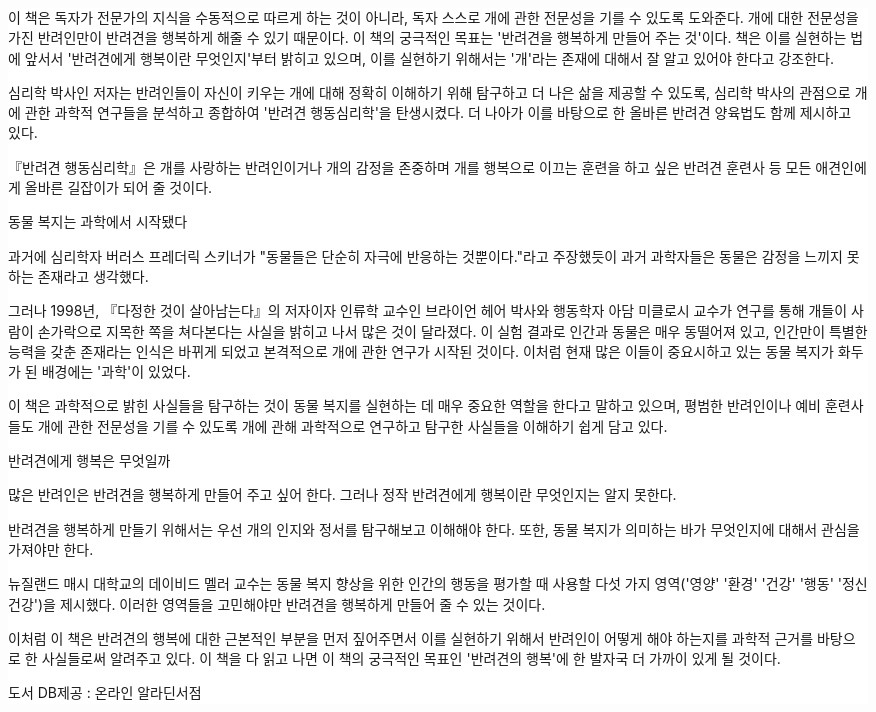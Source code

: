 이 책은 독자가 전문가의 지식을 수동적으로 따르게 하는 것이 아니라, 독자 스스로 개에 관한 전문성을 기를 수 있도록 도와준다. 개에 대한 전문성을 가진 반려인만이 반려견을 행복하게 해줄 수 있기 때문이다. 이 책의 궁극적인 목표는 '반려견을 행복하게 만들어 주는 것'이다. 책은 이를 실현하는 법에 앞서서 '반려견에게 행복이란 무엇인지'부터 밝히고 있으며, 이를 실현하기 위해서는 '개'라는 존재에 대해서 잘 알고 있어야 한다고 강조한다.

심리학 박사인 저자는 반려인들이 자신이 키우는 개에 대해 정확히 이해하기 위해 탐구하고 더 나은 삶을 제공할 수 있도록, 심리학 박사의 관점으로 개에 관한 과학적 연구들을 분석하고 종합하여 '반려견 행동심리학'을 탄생시켰다. 더 나아가 이를 바탕으로 한 올바른 반려견 양육법도 함께 제시하고 있다.

『반려견 행동심리학』은 개를 사랑하는 반려인이거나 개의 감정을 존중하며 개를 행복으로 이끄는 훈련을 하고 싶은 반려견 훈련사 등 모든 애견인에게 올바른 길잡이가 되어 줄 것이다.

동물 복지는 과학에서 시작됐다

과거에 심리학자 버러스 프레더릭 스키너가 "동물들은 단순히 자극에 반응하는 것뿐이다."라고 주장했듯이 과거 과학자들은 동물은 감정을 느끼지 못하는 존재라고 생각했다.

그러나 1998년, 『다정한 것이 살아남는다』의 저자이자 인류학 교수인 브라이언 헤어 박사와 행동학자 아담 미클로시 교수가 연구를 통해 개들이 사람이 손가락으로 지목한 쪽을 쳐다본다는 사실을 밝히고 나서 많은 것이 달라졌다. 이 실험 결과로 인간과 동물은 매우 동떨어져 있고, 인간만이 특별한 능력을 갖춘 존재라는 인식은 바뀌게 되었고 본격적으로 개에 관한 연구가 시작된 것이다. 이처럼 현재 많은 이들이 중요시하고 있는 동물 복지가 화두가 된 배경에는 '과학'이 있었다.

이 책은 과학적으로 밝힌 사실들을 탐구하는 것이 동물 복지를 실현하는 데 매우 중요한 역할을 한다고 말하고 있으며, 평범한 반려인이나 예비 훈련사들도 개에 관한 전문성을 기를 수 있도록 개에 관해 과학적으로 연구하고 탐구한 사실들을 이해하기 쉽게 담고 있다.

반려견에게 행복은 무엇일까

많은 반려인은 반려견을 행복하게 만들어 주고 싶어 한다. 그러나 정작 반려견에게 행복이란 무엇인지는 알지 못한다.

반려견을 행복하게 만들기 위해서는 우선 개의 인지와 정서를 탐구해보고 이해해야 한다. 또한, 동물 복지가 의미하는 바가 무엇인지에 대해서 관심을 가져야만 한다.

뉴질랜드 매시 대학교의 데이비드 멜러 교수는 동물 복지 향상을 위한 인간의 행동을 평가할 때 사용할 다섯 가지 영역('영양' '환경' '건강' '행동' '정신건강')을 제시했다. 이러한 영역들을 고민해야만 반려견을 행복하게 만들어 줄 수 있는 것이다.

이처럼 이 책은 반려견의 행복에 대한 근본적인 부분을 먼저 짚어주면서 이를 실현하기 위해서 반려인이 어떻게 해야 하는지를 과학적 근거를 바탕으로 한 사실들로써 알려주고 있다. 이 책을 다 읽고 나면 이 책의 궁극적인 목표인 '반려견의 행복'에 한 발자국 더 가까이 있게 될 것이다.

도서 DB제공 : 온라인 알라딘서점